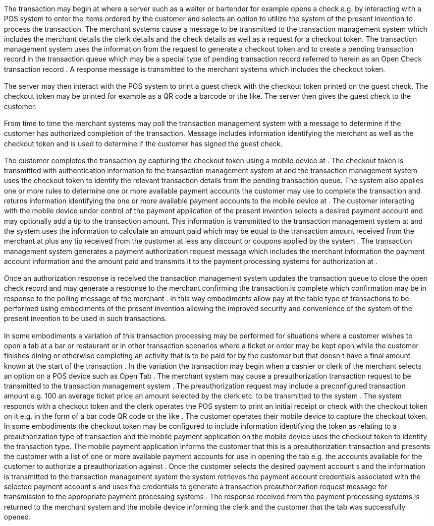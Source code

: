 The transaction may begin at where a server such as a waiter or bartender for example opens a check e.g. by interacting with a POS system to enter the items ordered by the customer and selects an option to utilize the system of the present invention to process the transaction. The merchant systems cause a message to be transmitted to the transaction management system which includes the merchant details the clerk details and the check details as well as a request for a checkout token. The transaction management system uses the information from the request to generate a checkout token and to create a pending transaction record in the transaction queue which may be a special type of pending transaction record referred to herein as an Open Check transaction record . A response message is transmitted to the merchant systems which includes the checkout token.

The server may then interact with the POS system to print a guest check with the checkout token printed on the guest check. The checkout token may be printed for example as a QR code a barcode or the like. The server then gives the guest check to the customer.

From time to time the merchant systems may poll the transaction management system with a message to determine if the customer has authorized completion of the transaction. Message includes information identifying the merchant as well as the checkout token and is used to determine if the customer has signed the guest check.

The customer completes the transaction by capturing the checkout token using a mobile device at . The checkout token is transmitted with authentication information to the transaction management system at and the transaction management system uses the checkout token to identify the relevant transaction details from the pending transaction queue. The system also applies one or more rules to determine one or more available payment accounts the customer may use to complete the transaction and returns information identifying the one or more available payment accounts to the mobile device at . The customer interacting with the mobile device under control of the payment application of the present invention selects a desired payment account and may optionally add a tip to the transaction amount. This information is transmitted to the transaction management system at and the system uses the information to calculate an amount paid which may be equal to the transaction amount received from the merchant at plus any tip received from the customer at less any discount or coupons applied by the system . The transaction management system generates a payment authorization request message which includes the merchant information the payment account information and the amount paid and transmits it to the payment processing systems for authorization at .

Once an authorization response is received the transaction management system updates the transaction queue to close the open check record and may generate a response to the merchant confirming the transaction is complete which confirmation may be in response to the polling message of the merchant . In this way embodiments allow pay at the table type of transactions to be performed using embodiments of the present invention allowing the improved security and convenience of the system of the present invention to be used in such transactions.

In some embodiments a variation of this transaction processing may be performed for situations where a customer wishes to open a tab at a bar or restaurant or in other transaction scenarios where a ticket or order may be kept open while the customer finishes dining or otherwise completing an activity that is to be paid for by the customer but that doesn t have a final amount known at the start of the transaction . In the variation the transaction may begin when a cashier or clerk of the merchant selects an option on a POS device such as Open Tab . The merchant system may cause a preauthorization transaction request to be transmitted to the transaction management system . The preauthorization request may include a preconfigured transaction amount e.g. 100 an average ticket price an amount selected by the clerk etc. to be transmitted to the system . The system responds with a checkout token and the clerk operates the POS system to print an initial receipt or check with the checkout token on it e.g. in the form of a bar code QR code or the like . The customer operates their mobile device to capture the checkout token. In some embodiments the checkout token may be configured to include information identifying the token as relating to a preauthorization type of transaction and the mobile payment application on the mobile device uses the checkout token to identify the transaction type. The mobile payment application informs the customer that this is a preauthorization transaction and presents the customer with a list of one or more available payment accounts for use in opening the tab e.g. the accounts available for the customer to authorize a preauthorization against . Once the customer selects the desired payment account s and the information is transmitted to the transaction management system the system retrieves the payment account credentials associated with the selected payment account s and uses the credentials to generate a transaction preauthorization request message for transmission to the appropriate payment processing systems . The response received from the payment processing systems is returned to the merchant system and the mobile device informing the clerk and the customer that the tab was successfully opened.
